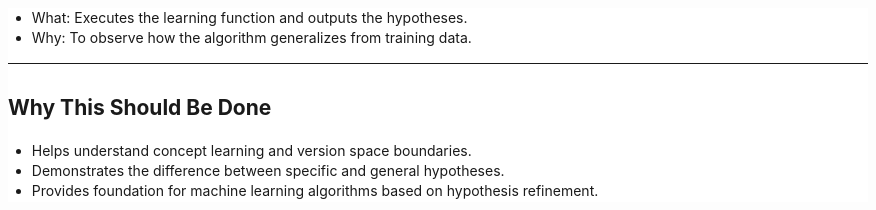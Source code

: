 - What: Executes the learning function and outputs the hypotheses.  
- Why: To observe how the algorithm generalizes from training data.

---

## Why This Should Be Done

- Helps understand concept learning and version space boundaries.  
- Demonstrates the difference between specific and general hypotheses.  
- Provides foundation for machine learning algorithms based on hypothesis refinement.

